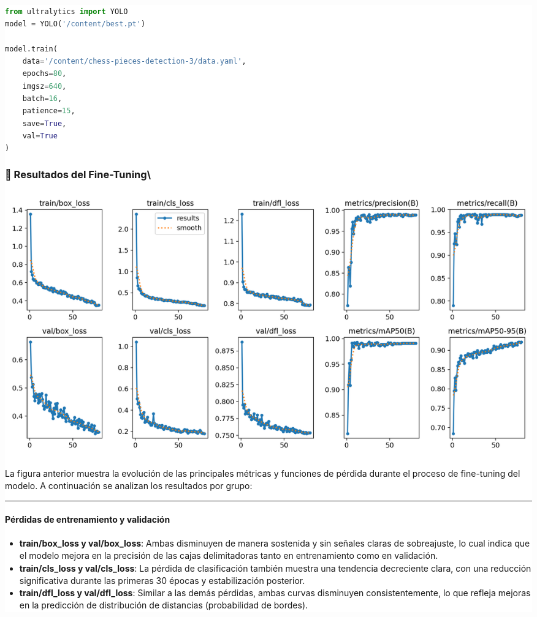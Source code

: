 ```python
from ultralytics import YOLO
model = YOLO('/content/best.pt')

model.train(
    data='/content/chess-pieces-detection-3/data.yaml',
    epochs=80,
    imgsz=640,
    batch=16,
    patience=15,
    save=True,
    val=True
)
```

### 🔧 Resultados del Fine-Tuning\

![Tablero original](images\metrics\results.png)


La figura anterior muestra la evolución de las principales métricas y funciones de pérdida durante el proceso de fine-tuning del modelo. A continuación se analizan los resultados por grupo:

---

#### Pérdidas de entrenamiento y validación

- **train/box_loss y val/box_loss**: Ambas disminuyen de manera sostenida y sin señales claras de sobreajuste, lo cual indica que el modelo mejora en la precisión de las cajas delimitadoras tanto en entrenamiento como en validación.
- **train/cls_loss y val/cls_loss**: La pérdida de clasificación también muestra una tendencia decreciente clara, con una reducción significativa durante las primeras 30 épocas y estabilización posterior.
- **train/dfl_loss y val/dfl_loss**: Similar a las demás pérdidas, ambas curvas disminuyen consistentemente, lo que refleja mejoras en la predicción de distribución de distancias (probabilidad de bordes).
